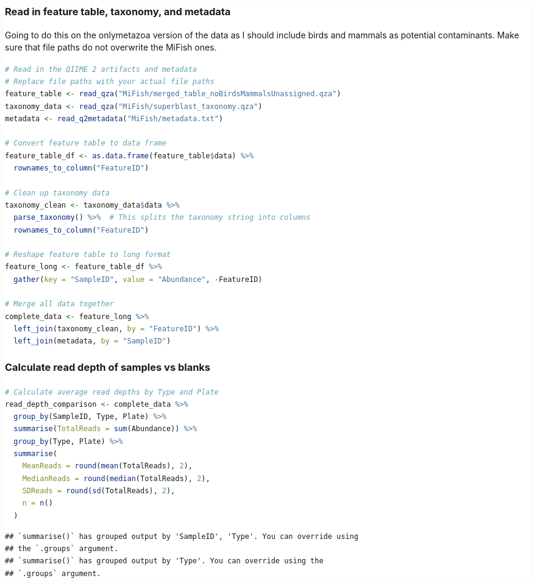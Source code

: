 ### Read in feature table, taxonomy, and metadata

Going to do this on the onlymetazoa version of the data as I should
include birds and mammals as potential contaminants. Make sure that file
paths do not overwrite the MiFish ones.

``` r
# Read in the QIIME 2 artifacts and metadata
# Replace file paths with your actual file paths
feature_table <- read_qza("MiFish/merged_table_noBirdsMammalsUnassigned.qza")
taxonomy_data <- read_qza("MiFish/superblast_taxonomy.qza")
metadata <- read_q2metadata("MiFish/metadata.txt")

# Convert feature table to data frame
feature_table_df <- as.data.frame(feature_table$data) %>%
  rownames_to_column("FeatureID")

# Clean up taxonomy data
taxonomy_clean <- taxonomy_data$data %>%
  parse_taxonomy() %>%  # This splits the taxonomy string into columns
  rownames_to_column("FeatureID")

# Reshape feature table to long format
feature_long <- feature_table_df %>%
  gather(key = "SampleID", value = "Abundance", -FeatureID)

# Merge all data together
complete_data <- feature_long %>%
  left_join(taxonomy_clean, by = "FeatureID") %>%
  left_join(metadata, by = "SampleID")
```

### Calculate read depth of samples vs blanks

``` r
# Calculate average read depths by Type and Plate
read_depth_comparison <- complete_data %>%
  group_by(SampleID, Type, Plate) %>%
  summarise(TotalReads = sum(Abundance)) %>%
  group_by(Type, Plate) %>%
  summarise(
    MeanReads = round(mean(TotalReads), 2),
    MedianReads = round(median(TotalReads), 2),
    SDReads = round(sd(TotalReads), 2),
    n = n()
  )
```

    ## `summarise()` has grouped output by 'SampleID', 'Type'. You can override using
    ## the `.groups` argument.
    ## `summarise()` has grouped output by 'Type'. You can override using the
    ## `.groups` argument.
